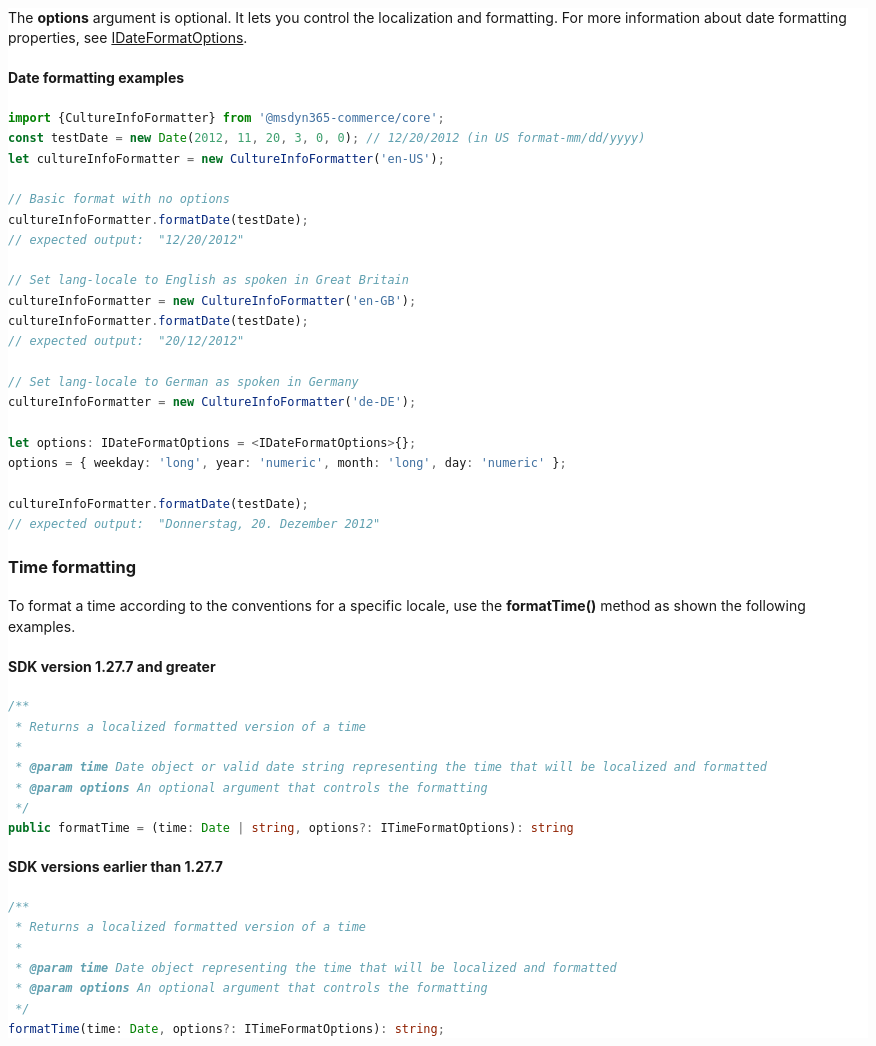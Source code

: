 The **options** argument is optional. It lets you control the localization and formatting. For more information about date formatting properties, see [IDateFormatOptions](#idateformatoptions).


#### Date formatting examples

```ts
import {CultureInfoFormatter} from '@msdyn365-commerce/core';
const testDate = new Date(2012, 11, 20, 3, 0, 0); // 12/20/2012 (in US format-mm/dd/yyyy)
let cultureInfoFormatter = new CultureInfoFormatter('en-US');

// Basic format with no options
cultureInfoFormatter.formatDate(testDate);
// expected output:  "12/20/2012"

// Set lang-locale to English as spoken in Great Britain
cultureInfoFormatter = new CultureInfoFormatter('en-GB');
cultureInfoFormatter.formatDate(testDate);
// expected output:  "20/12/2012"

// Set lang-locale to German as spoken in Germany
cultureInfoFormatter = new CultureInfoFormatter('de-DE');

let options: IDateFormatOptions = <IDateFormatOptions>{};
options = { weekday: 'long', year: 'numeric', month: 'long', day: 'numeric' };

cultureInfoFormatter.formatDate(testDate);
// expected output:  "Donnerstag, 20. Dezember 2012"
```

### Time formatting

To format a time according to the conventions for a specific locale, use the **formatTime()** method as shown the following examples.

#### SDK version 1.27.7 and greater
```ts
/**
 * Returns a localized formatted version of a time
 *
 * @param time Date object or valid date string representing the time that will be localized and formatted
 * @param options An optional argument that controls the formatting
 */
public formatTime = (time: Date | string, options?: ITimeFormatOptions): string
```

#### SDK versions earlier than 1.27.7
```ts
/**
 * Returns a localized formatted version of a time
 *
 * @param time Date object representing the time that will be localized and formatted
 * @param options An optional argument that controls the formatting
 */
formatTime(time: Date, options?: ITimeFormatOptions): string;
```
